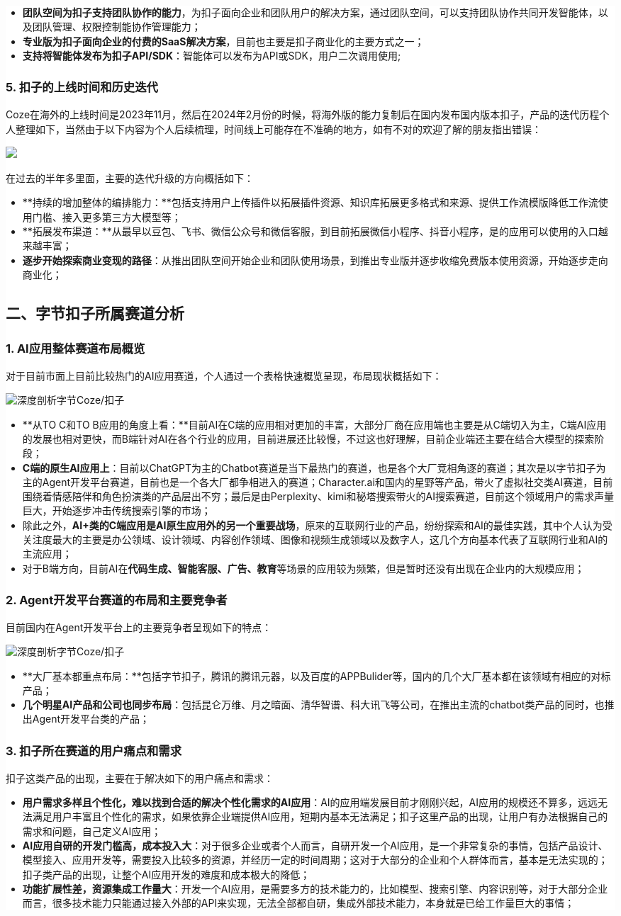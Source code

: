 *   **团队空间为扣子支持团队协作的能力**，为扣子面向企业和团队用户的解决方案，通过团队空间，可以支持团队协作共同开发智能体，以及团队管理、权限控制能协作管理能力；
*   **专业版为扣子面向企业的付费的SaaS解决方案**，目前也主要是扣子商业化的主要方式之一；
*   **支持将智能体发布为扣子API/SDK**：智能体可以发布为API或SDK，用户二次调用使用;

### 5\. 扣子的上线时间和历史迭代

Coze在海外的上线时间是2023年11月，然后在2024年2月份的时候，将海外版的能力复制后在国内发布国内版本扣子，产品的迭代历程个人整理如下，当然由于以下内容为个人后续梳理，时间线上可能存在不准确的地方，如有不对的欢迎了解的朋友指出错误：

![](https://image.woshipm.com/2024/08/01/56ded8fa-4fb6-11ef-a653-00163e0b5ff3.jpg)

在过去的半年多里面，主要的迭代升级的方向概括如下：

*   **持续的增加整体的编排能力：**包括支持用户上传插件以拓展插件资源、知识库拓展更多格式和来源、提供工作流模版降低工作流使用门槛、接入更多第三方大模型等；
*   **拓展发布渠道：**从最早以豆包、飞书、微信公众号和微信客服，到目前拓展微信小程序、抖音小程序，是的应用可以使用的入口越来越丰富；
*   **逐步开始探索商业变现的路径**：从推出团队空间开始企业和团队使用场景，到推出专业版并逐步收缩免费版本使用资源，开始逐步走向商业化；

## 二、字节扣子所属赛道分析

### 1\. AI应用整体赛道布局概览

对于目前市面上目前比较热门的AI应用赛道，个人通过一个表格快速概览呈现，布局现状概括如下：

![深度剖析字节Coze/扣子](https://image.woshipm.com/wp-files/2024/07/oVyTFuJQotRmKBOrVbW8.png)

*   **从TO C和TO B应用的角度上看：**目前AI在C端的应用相对更加的丰富，大部分厂商在应用端也主要是从C端切入为主，C端AI应用的发展也相对更快，而B端针对AI在各个行业的应用，目前进展还比较慢，不过这也好理解，目前企业端还主要在结合大模型的探索阶段；
*   **C端的原生AI应用上**：目前以ChatGPT为主的Chatbot赛道是当下最热门的赛道，也是各个大厂竞相角逐的赛道；其次是以字节扣子为主的Agent开发平台赛道，目前也是一个各大厂都争相进入的赛道；Character.ai和国内的星野等产品，带火了虚拟社交类AI赛道，目前围绕着情感陪伴和角色扮演类的产品层出不穷；最后是由Perplexity、kimi和秘塔搜索带火的AI搜索赛道，目前这个领域用户的需求声量巨大，开始逐步冲击传统搜索引擎的市场；
*   除此之外，**AI+类的C端应用是AI原生应用外的另一个重要战场**，原来的互联网行业的产品，纷纷探索和AI的最佳实践，其中个人认为受关注度最大的主要是办公领域、设计领域、内容创作领域、图像和视频生成领域以及数字人，这几个方向基本代表了互联网行业和AI的主流应用；
*   对于B端方向，目前AI在**代码生成、智能客服、广告、教育**等场景的应用较为频繁，但是暂时还没有出现在企业内的大规模应用；

### 2\. Agent开发平台赛道的布局和主要竞争者

目前国内在Agent开发平台上的主要竞争者呈现如下的特点：

![深度剖析字节Coze/扣子](https://image.woshipm.com/wp-files/2024/07/vXmbZxHMSLmCYUGYEciw.png)

*   **大厂基本都重点布局：**包括字节扣子，腾讯的腾讯元器，以及百度的APPBulider等，国内的几个大厂基本都在该领域有相应的对标产品；
*   **几个明星AI产品和公司也同步布局**：包括昆仑万维、月之暗面、清华智谱、科大讯飞等公司，在推出主流的chatbot类产品的同时，也推出Agent开发平台类的产品；

### 3\. 扣子所在赛道的用户痛点和需求

扣子这类产品的出现，主要在于解决如下的用户痛点和需求：

*   **用户需求多样且个性化，难以找到合适的解决个性化需求的AI应用**：AI的应用端发展目前才刚刚兴起，AI应用的规模还不算多，远远无法满足用户丰富且个性化的需求，如果依靠企业端提供AI应用，短期内基本无法满足；扣子这里产品的出现，让用户有办法根据自己的需求和问题，自己定义AI应用；
*   **AI应用自研的开发门槛高，成本投入大**：对于很多企业或者个人而言，自研开发一个AI应用，是一个非常复杂的事情，包括产品设计、模型接入、应用开发等，需要投入比较多的资源，并经历一定的时间周期；这对于大部分的企业和个人群体而言，基本是无法实现的；扣子类产品的出现，让整个AI应用开发的难度和成本极大的降低；
*   **功能扩展性差，资源集成工作量大**：开发一个AI应用，是需要多方的技术能力的，比如模型、搜索引擎、内容识别等，对于大部分企业而言，很多技术能力只能通过接入外部的API来实现，无法全部都自研，集成外部技术能力，本身就是已给工作量巨大的事情；
